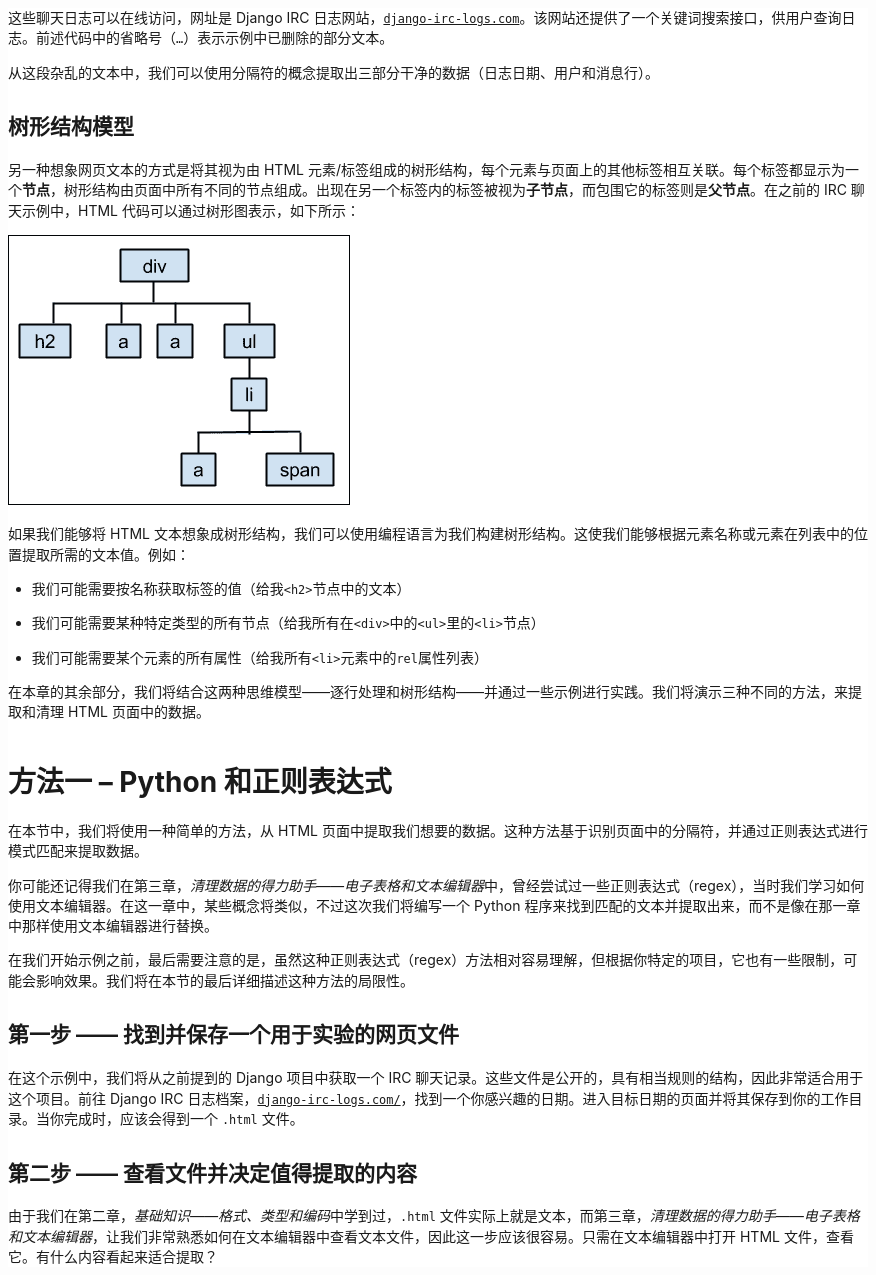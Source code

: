 这些聊天日志可以在线访问，网址是 Django IRC 日志网站，[`django-irc-logs.com`](http://django-irc-logs.com)。该网站还提供了一个关键词搜索接口，供用户查询日志。前述代码中的省略号（`…`）表示示例中已删除的部分文本。

从这段杂乱的文本中，我们可以使用分隔符的概念提取出三部分干净的数据（日志日期、用户和消息行）。

## 树形结构模型

另一种想象网页文本的方式是将其视为由 HTML 元素/标签组成的树形结构，每个元素与页面上的其他标签相互关联。每个标签都显示为一个**节点**，树形结构由页面中所有不同的节点组成。出现在另一个标签内的标签被视为**子节点**，而包围它的标签则是**父节点**。在之前的 IRC 聊天示例中，HTML 代码可以通过树形图表示，如下所示：

![树形结构模型](img/image00273.jpeg)

如果我们能够将 HTML 文本想象成树形结构，我们可以使用编程语言为我们构建树形结构。这使我们能够根据元素名称或元素在列表中的位置提取所需的文本值。例如：

+   我们可能需要按名称获取标签的值（给我`<h2>`节点中的文本）

+   我们可能需要某种特定类型的所有节点（给我所有在`<div>`中的`<ul>`里的`<li>`节点）

+   我们可能需要某个元素的所有属性（给我所有`<li>`元素中的`rel`属性列表）

在本章的其余部分，我们将结合这两种思维模型——逐行处理和树形结构——并通过一些示例进行实践。我们将演示三种不同的方法，来提取和清理 HTML 页面中的数据。

# 方法一 – Python 和正则表达式

在本节中，我们将使用一种简单的方法，从 HTML 页面中提取我们想要的数据。这种方法基于识别页面中的分隔符，并通过正则表达式进行模式匹配来提取数据。

你可能还记得我们在第三章，*清理数据的得力助手——电子表格和文本编辑器*中，曾经尝试过一些正则表达式（regex），当时我们学习如何使用文本编辑器。在这一章中，某些概念将类似，不过这次我们将编写一个 Python 程序来找到匹配的文本并提取出来，而不是像在那一章中那样使用文本编辑器进行替换。

在我们开始示例之前，最后需要注意的是，虽然这种正则表达式（regex）方法相对容易理解，但根据你特定的项目，它也有一些限制，可能会影响效果。我们将在本节的最后详细描述这种方法的局限性。

## 第一步 —— 找到并保存一个用于实验的网页文件

在这个示例中，我们将从之前提到的 Django 项目中获取一个 IRC 聊天记录。这些文件是公开的，具有相当规则的结构，因此非常适合用于这个项目。前往 Django IRC 日志档案，[`django-irc-logs.com/`](http://django-irc-logs.com/)，找到一个你感兴趣的日期。进入目标日期的页面并将其保存到你的工作目录。当你完成时，应该会得到一个 `.html` 文件。

## 第二步 —— 查看文件并决定值得提取的内容

由于我们在第二章，*基础知识——格式、类型和编码*中学到过，`.html` 文件实际上就是文本，而第三章，*清理数据的得力助手——电子表格和文本编辑器*，让我们非常熟悉如何在文本编辑器中查看文本文件，因此这一步应该很容易。只需在文本编辑器中打开 HTML 文件，查看它。有什么内容看起来适合提取？
